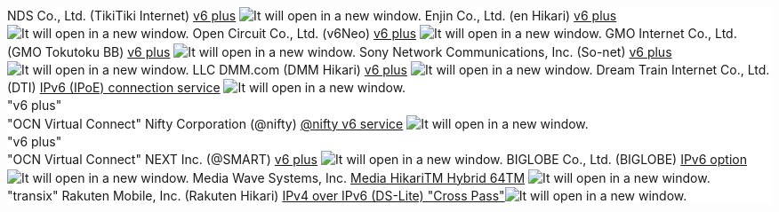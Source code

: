 <tr>
<td>NDS Co., Ltd. (TikiTiki Internet)</td>
<td><a href="https://www.tiki.ne.jp/hikari/ipv6/ipoe.html" target="_blank">v6 plus</a>&nbsp;<img src="../../image/layout/icon/newwin.gif" alt="It will open in a new window."></td>
</tr>
<tr>
<td>Enjin Co., Ltd. (en Hikari)</td>
<td><a href="https://enhikari.jp/v6plus.html" target="_blank">v6 plus</a>&nbsp;<img src="../../image/layout/icon/newwin.gif" alt="It will open in a new window."></td>
</tr>
<tr>
<td>Open Circuit Co., Ltd. (v6Neo)</td>
<td><a href="https://www.open-circuit.ne.jp/isp/v6neo.html" target="_blank">v6 plus</a>&nbsp;<img src="../../image/layout/icon/newwin.gif" alt="It will open in a new window."></td>
</tr>
<tr>
<td>GMO Internet Co., Ltd. (GMO Tokutoku BB)</td>
<td><a href="https://gmobb.jp/lp/flets_v6plus/" target="_blank">v6 plus</a>&nbsp;<img src="../../image/layout/icon/newwin.gif" alt="It will open in a new window."></td>
</tr>
<tr>
<td>Sony Network Communications, Inc. (So-net)</td>
<td><a href="https://www.so-net.ne.jp/access/hikari/v6plus/" target="_blank">v6 plus</a>&nbsp;<img src="../../image/layout/icon/newwin.gif" alt="It will open in a new window."></td>
</tr>
<tr>
<td>LLC DMM.com (DMM Hikari)</td>
<td><a href="https://hikari.dmm.com/" target="_blank">v6 plus</a>&nbsp;<img src="../../image/layout/icon/newwin.gif" alt="It will open in a new window."></td>
</tr>
<tr>
<td>Dream Train Internet Co., Ltd. (DTI)</td>
<td><a href="https://4466.jp/device/" target="_blank">IPv6 (IPoE) connection service</a>&nbsp;<img src="../../image/layout/icon/newwin.gif" alt="It will open in a new window."><br>"v6 plus"<br>"OCN Virtual Connect"</td>
</tr>
<tr>
<td>Nifty Corporation (@nifty)</td>
<td><a href="https://csoption.nifty.com/ipv6service/" target="_blank">@nifty v6 service</a>&nbsp;<img src="../../image/layout/icon/newwin.gif" alt="It will open in a new window."><br>"v6 plus"<br>"OCN Virtual Connect"</td>
</tr>
<tr>
<td>NEXT Inc. (@SMART)</td>
<td><a href="https://smart.ne.jp/service/option/v6plus/" target="_blank">v6 plus</a>&nbsp;<img src="../../image/layout/icon/newwin.gif" alt="It will open in a new window."></td>
</tr>
<tr>
<td>BIGLOBE Co., Ltd. (BIGLOBE)</td>
<td><a href="https://support.biglobe.ne.jp/ipv6/" target="_blank">IPv6 option</a>&nbsp;<img src="../../image/layout/icon/newwin.gif" alt="It will open in a new window."></td>
</tr>
<tr>
<td>Media Wave Systems, Inc.</td>
<td><a href="http://mwave.jp/hybrid64/" target="_blank">Media HikariTM Hybrid 64TM</a>&nbsp;<img src="../../image/layout/icon/newwin.gif" alt="It will open in a new window."><br>"transix"</td>
</tr>
<tr>
<td>Rakuten Mobile, Inc. (Rakuten Hikari)</td>
<td><a href="https://hikari.rakuten.co.jp/" target="_blank">IPv4 over IPv6 (DS-Lite) "Cross Pass"</a><img src="../../image/layout/icon/newwin.gif" alt="It will open in a new window.">
</td>
</tr>
